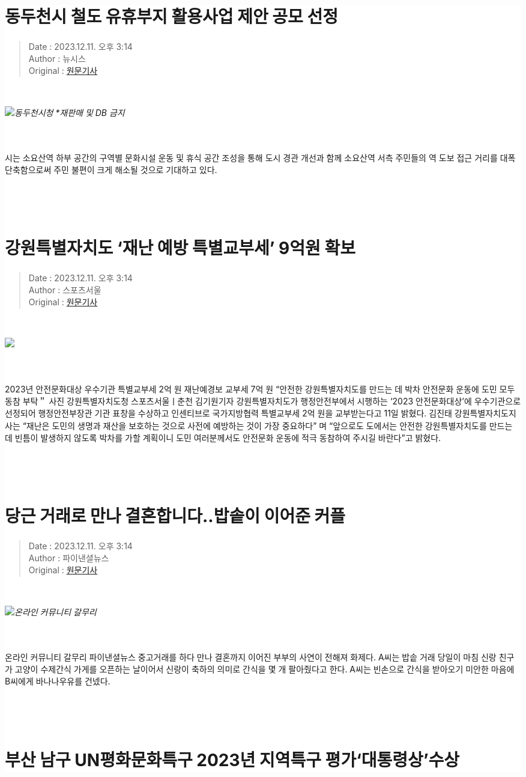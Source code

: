   
# 동두천시 철도 유휴부지 활용사업 제안 공모 선정  
  
> Date : 2023.12.11. 오후 3:14  
> Author : 뉴시스  
> Original : [원문기사](https://n.news.naver.com/mnews/article/003/0012260081?sid=102)  
<br/>  
  
<img src="https://imgnews.pstatic.net/image/003/2023/12/11/NISI20221123_0001136746_web_20221123152211_20231211151427001.jpg?type=w647" id="img1"></img><em class="img_desc">동두천시청 *재판매 및 DB 금지</em>  
<br/><br/>  
  
시는 소요산역 하부 공간의 구역별 문화시설 운동 및 휴식 공간 조성을 통해 도시 경관 개선과 함께 소요산역 서측 주민들의 역 도보 접근 거리를 대폭 단축함으로써 주민 불편이 크게 해소될 것으로 기대하고 있다.  
<br/><br/><br/>  

  
# 강원특별자치도 ‘재난 예방 특별교부세’ 9억원 확보  
  
> Date : 2023.12.11. 오후 3:14  
> Author : 스포츠서울  
> Original : [원문기사](https://n.news.naver.com/mnews/article/468/0001010784?sid=102)  
<br/>  
  
<img src="https://imgnews.pstatic.net/image/468/2023/12/11/0001010784_001_20231211151404409.jpg?type=w647" id="img1"></img>  
<br/><br/>  
  
2023년 안전문화대상 우수기관 특별교부세 2억 원 재난예경보 교부세 7억 원 “안전한 강원특별자치도를 만드는 데 박차 안전문화 운동에 도민 모두 동참 부탁＂ 사진 강원특별자치도청 스포츠서울ㅣ춘천 김기원기자 강원특별자치도가 행정안전부에서 시행하는 ‘2023 안전문화대상’에 우수기관으로 선정되어 행정안전부장관 기관 표창을 수상하고 인센티브로 국가지방협력 특별교부세 2억 원을 교부받는다고 11일 밝혔다.
김진태 강원특별자치도지사는 “재난은 도민의 생명과 재산을 보호하는 것으로 사전에 예방하는 것이 가장 중요하다” 며 “앞으로도 도에서는 안전한 강원특별자치도를 만드는 데 빈틈이 발생하지 않도록 박차를 가할 계획이니 도민 여러분께서도 안전문화 운동에 적극 동참하여 주시길 바란다”고 밝혔다.  
<br/><br/><br/>  

  
# 당근 거래로 만나 결혼합니다..밥솥이 이어준 커플  
  
> Date : 2023.12.11. 오후 3:14  
> Author : 파이낸셜뉴스  
> Original : [원문기사](https://n.news.naver.com/mnews/article/014/0005112947?sid=102)  
<br/>  
  
<img src="https://imgnews.pstatic.net/image/014/2023/12/11/0005112947_001_20231211151403950.png?type=w647" id="img1"></img><em class="img_desc">온라인 커뮤니티 갈무리</em>  
<br/><br/>  
  
온라인 커뮤니티 갈무리 파이낸셜뉴스 중고거래를 하다 만나 결혼까지 이어진 부부의 사연이 전해져 화제다.
A씨는 밥솥 거래 당일이 마침 신랑 친구가 고양이 수제간식 가게를 오픈하는 날이어서 신랑이 축하의 의미로 간식을 몇 개 팔아줬다고 한다.
A씨는 빈손으로 간식을 받아오기 미안한 마음에 B씨에게 바나나우유를 건넸다.  
<br/><br/><br/>  

  
# 부산 남구 UN평화문화특구 2023년 지역특구 평가‘대통령상’수상  
  